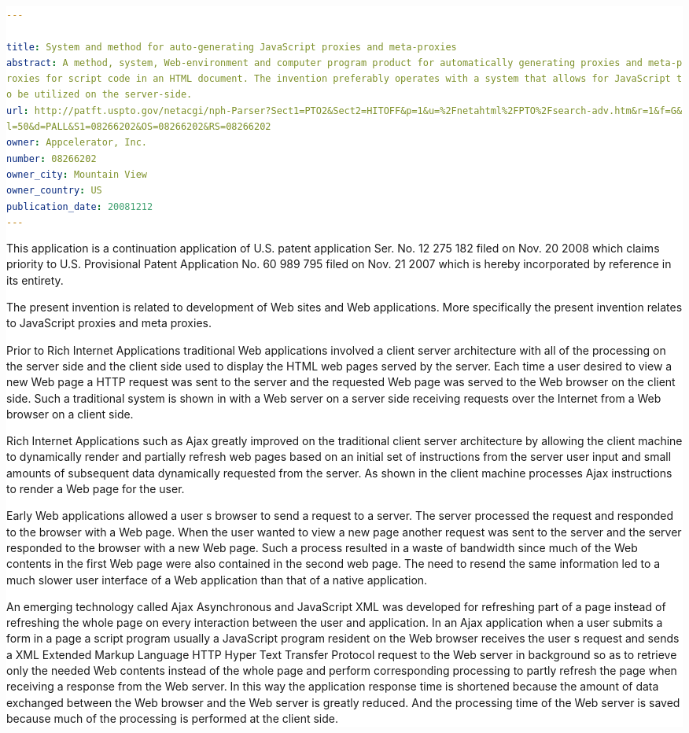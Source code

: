 ```yaml
---

title: System and method for auto-generating JavaScript proxies and meta-proxies
abstract: A method, system, Web-environment and computer program product for automatically generating proxies and meta-proxies for script code in an HTML document. The invention preferably operates with a system that allows for JavaScript to be utilized on the server-side.
url: http://patft.uspto.gov/netacgi/nph-Parser?Sect1=PTO2&Sect2=HITOFF&p=1&u=%2Fnetahtml%2FPTO%2Fsearch-adv.htm&r=1&f=G&l=50&d=PALL&S1=08266202&OS=08266202&RS=08266202
owner: Appcelerator, Inc.
number: 08266202
owner_city: Mountain View
owner_country: US
publication_date: 20081212
---
```

This application is a continuation application of U.S. patent application Ser. No. 12 275 182 filed on Nov. 20 2008 which claims priority to U.S. Provisional Patent Application No. 60 989 795 filed on Nov. 21 2007 which is hereby incorporated by reference in its entirety.

The present invention is related to development of Web sites and Web applications. More specifically the present invention relates to JavaScript proxies and meta proxies.

Prior to Rich Internet Applications traditional Web applications involved a client server architecture with all of the processing on the server side and the client side used to display the HTML web pages served by the server. Each time a user desired to view a new Web page a HTTP request was sent to the server and the requested Web page was served to the Web browser on the client side. Such a traditional system is shown in with a Web server on a server side receiving requests over the Internet from a Web browser on a client side.

Rich Internet Applications such as Ajax greatly improved on the traditional client server architecture by allowing the client machine to dynamically render and partially refresh web pages based on an initial set of instructions from the server user input and small amounts of subsequent data dynamically requested from the server. As shown in the client machine processes Ajax instructions to render a Web page for the user.

Early Web applications allowed a user s browser to send a request to a server. The server processed the request and responded to the browser with a Web page. When the user wanted to view a new page another request was sent to the server and the server responded to the browser with a new Web page. Such a process resulted in a waste of bandwidth since much of the Web contents in the first Web page were also contained in the second web page. The need to resend the same information led to a much slower user interface of a Web application than that of a native application.

An emerging technology called Ajax Asynchronous and JavaScript XML was developed for refreshing part of a page instead of refreshing the whole page on every interaction between the user and application. In an Ajax application when a user submits a form in a page a script program usually a JavaScript program resident on the Web browser receives the user s request and sends a XML Extended Markup Language HTTP Hyper Text Transfer Protocol request to the Web server in background so as to retrieve only the needed Web contents instead of the whole page and perform corresponding processing to partly refresh the page when receiving a response from the Web server. In this way the application response time is shortened because the amount of data exchanged between the Web browser and the Web server is greatly reduced. And the processing time of the Web server is saved because much of the processing is performed at the client side.

